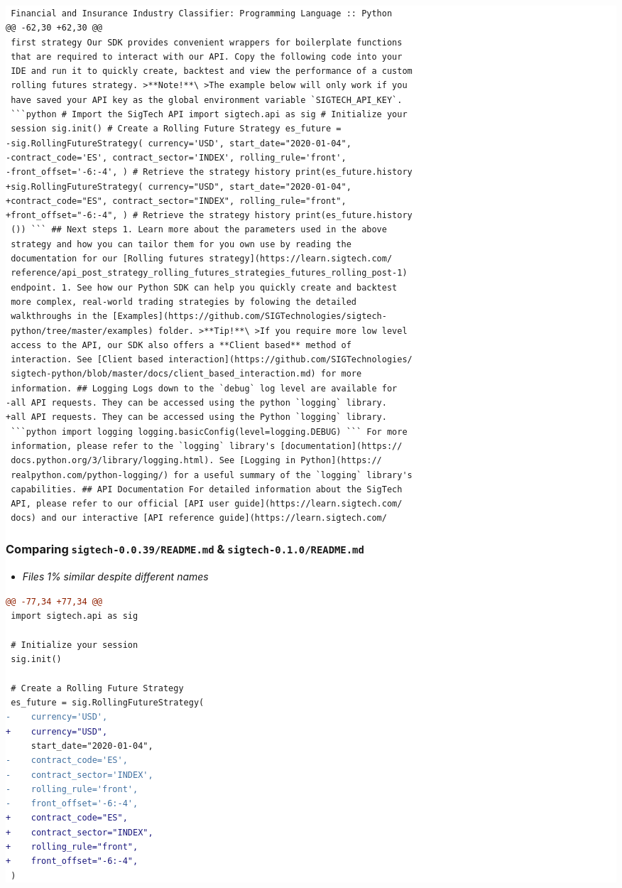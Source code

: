 ```
 Financial and Insurance Industry Classifier: Programming Language :: Python
@@ -62,30 +62,30 @@
 first strategy Our SDK provides convenient wrappers for boilerplate functions
 that are required to interact with our API. Copy the following code into your
 IDE and run it to quickly create, backtest and view the performance of a custom
 rolling futures strategy. >**Note!**\ >The example below will only work if you
 have saved your API key as the global environment variable `SIGTECH_API_KEY`.
 ```python # Import the SigTech API import sigtech.api as sig # Initialize your
 session sig.init() # Create a Rolling Future Strategy es_future =
-sig.RollingFutureStrategy( currency='USD', start_date="2020-01-04",
-contract_code='ES', contract_sector='INDEX', rolling_rule='front',
-front_offset='-6:-4', ) # Retrieve the strategy history print(es_future.history
+sig.RollingFutureStrategy( currency="USD", start_date="2020-01-04",
+contract_code="ES", contract_sector="INDEX", rolling_rule="front",
+front_offset="-6:-4", ) # Retrieve the strategy history print(es_future.history
 ()) ``` ## Next steps 1. Learn more about the parameters used in the above
 strategy and how you can tailor them for you own use by reading the
 documentation for our [Rolling futures strategy](https://learn.sigtech.com/
 reference/api_post_strategy_rolling_futures_strategies_futures_rolling_post-1)
 endpoint. 1. See how our Python SDK can help you quickly create and backtest
 more complex, real-world trading strategies by folowing the detailed
 walkthroughs in the [Examples](https://github.com/SIGTechnologies/sigtech-
 python/tree/master/examples) folder. >**Tip!**\ >If you require more low level
 access to the API, our SDK also offers a **Client based** method of
 interaction. See [Client based interaction](https://github.com/SIGTechnologies/
 sigtech-python/blob/master/docs/client_based_interaction.md) for more
 information. ## Logging Logs down to the `debug` log level are available for
-all API requests. They can be accessed using the python `logging` library.
+all API requests. They can be accessed using the Python `logging` library.
 ```python import logging logging.basicConfig(level=logging.DEBUG) ``` For more
 information, please refer to the `logging` library's [documentation](https://
 docs.python.org/3/library/logging.html). See [Logging in Python](https://
 realpython.com/python-logging/) for a useful summary of the `logging` library's
 capabilities. ## API Documentation For detailed information about the SigTech
 API, please refer to our official [API user guide](https://learn.sigtech.com/
 docs) and our interactive [API reference guide](https://learn.sigtech.com/
```

### Comparing `sigtech-0.0.39/README.md` & `sigtech-0.1.0/README.md`

 * *Files 1% similar despite different names*

```diff
@@ -77,34 +77,34 @@
 import sigtech.api as sig
 
 # Initialize your session
 sig.init()
 
 # Create a Rolling Future Strategy
 es_future = sig.RollingFutureStrategy(
-    currency='USD',
+    currency="USD",
     start_date="2020-01-04",
-    contract_code='ES', 
-    contract_sector='INDEX',
-    rolling_rule='front',  
-    front_offset='-6:-4', 
+    contract_code="ES", 
+    contract_sector="INDEX",
+    rolling_rule="front",  
+    front_offset="-6:-4", 
 )
```